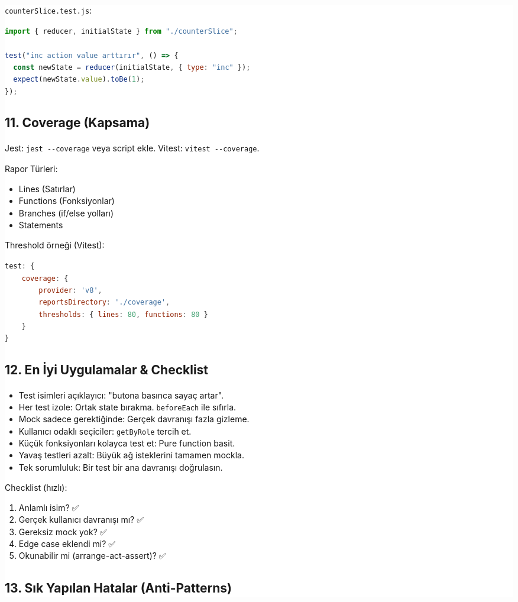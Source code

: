 `counterSlice.test.js`:

```js
import { reducer, initialState } from "./counterSlice";

test("inc action value arttırır", () => {
  const newState = reducer(initialState, { type: "inc" });
  expect(newState.value).toBe(1);
});
```

## 11. Coverage (Kapsama)

Jest: `jest --coverage` veya script ekle.
Vitest: `vitest --coverage`.

Rapor Türleri:

- Lines (Satırlar)
- Functions (Fonksiyonlar)
- Branches (if/else yolları)
- Statements

Threshold örneği (Vitest):

```js
test: {
	coverage: {
		provider: 'v8',
		reportsDirectory: './coverage',
		thresholds: { lines: 80, functions: 80 }
	}
}
```

## 12. En İyi Uygulamalar & Checklist

- Test isimleri açıklayıcı: "butona basınca sayaç artar".
- Her test izole: Ortak state bırakma. `beforeEach` ile sıfırla.
- Mock sadece gerektiğinde: Gerçek davranışı fazla gizleme.
- Kullanıcı odaklı seçiciler: `getByRole` tercih et.
- Küçük fonksiyonları kolayca test et: Pure function basit.
- Yavaş testleri azalt: Büyük ağ isteklerini tamamen mockla.
- Tek sorumluluk: Bir test bir ana davranışı doğrulasın.

Checklist (hızlı):

1. Anlamlı isim? ✅
2. Gerçek kullanıcı davranışı mı? ✅
3. Gereksiz mock yok? ✅
4. Edge case eklendi mi? ✅
5. Okunabilir mi (arrange-act-assert)? ✅

## 13. Sık Yapılan Hatalar (Anti-Patterns)
